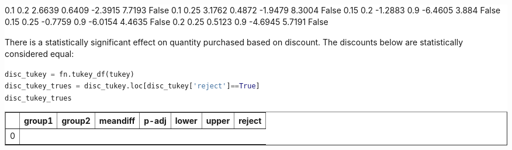</tr>
<tr>
    <td>0.1</td>    <td>0.2</td>   <td>2.6639</td>  <td>0.6409</td> <td>-2.3915</td> <td>7.7193</td>   <td>False</td>
</tr>
<tr>
    <td>0.1</td>   <td>0.25</td>   <td>3.1762</td>  <td>0.4872</td> <td>-1.9479</td> <td>8.3004</td>   <td>False</td>
</tr>
<tr>
   <td>0.15</td>    <td>0.2</td>   <td>-1.2883</td>   <td>0.9</td>  <td>-6.4605</td>  <td>3.884</td>   <td>False</td>
</tr>
<tr>
   <td>0.15</td>   <td>0.25</td>   <td>-0.7759</td>   <td>0.9</td>  <td>-6.0154</td> <td>4.4635</td>   <td>False</td>
</tr>
<tr>
    <td>0.2</td>   <td>0.25</td>   <td>0.5123</td>    <td>0.9</td>  <td>-4.6945</td> <td>5.7191</td>   <td>False</td>
</tr>
</table>



There is a statistically significant effect on quantity purchased based on discount. The discounts below are statistically considered equal:




```python
disc_tukey = fn.tukey_df(tukey)
disc_tukey_trues = disc_tukey.loc[disc_tukey['reject']==True]
disc_tukey_trues
```




<div>
<style scoped>
    .dataframe tbody tr th:only-of-type {
        vertical-align: middle;
    }

    .dataframe tbody tr th {
        vertical-align: top;
    }

    .dataframe thead th {
        text-align: right;
    }
</style>
<table border="1" class="dataframe">
  <thead>
    <tr style="text-align: right;">
      <th></th>
      <th>group1</th>
      <th>group2</th>
      <th>meandiff</th>
      <th>p-adj</th>
      <th>lower</th>
      <th>upper</th>
      <th>reject</th>
    </tr>
  </thead>
  <tbody>
    <tr>
      <td>0</td>
